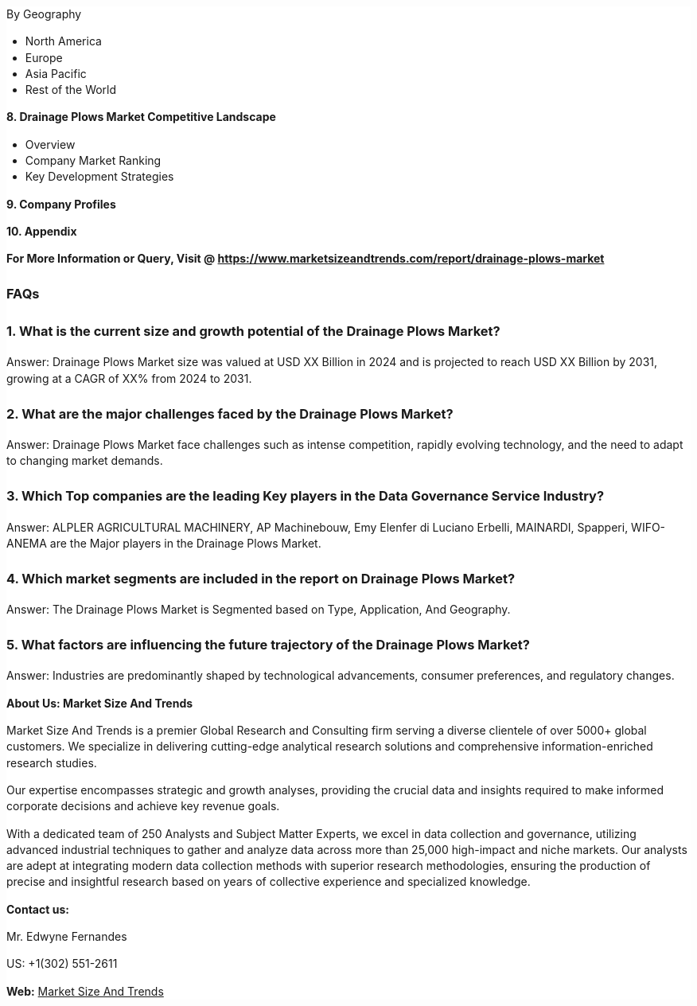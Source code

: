 By Geography</span></strong></p></div><div class="" data-test-id=""><ul><li><span class="">North America</span></li><li><span class="">Europe</span></li><li><span class="">Asia Pacific</span></li><li><span class="">Rest of the World</span></li></ul></div><div class="" data-test-id=""><p><strong><span class="">8. Drainage Plows Market Competitive Landscape</span></strong></p></div><div class="" data-test-id=""><ul><li><span class="">Overview</span></li><li><span class="">Company Market Ranking</span></li><li><span class="">Key Development Strategies</span></li></ul></div><div class="" data-test-id=""><p><strong><span class="">9. Company Profiles</span></strong></p></div><div class="" data-test-id=""><p><strong><span class="">10. Appendix</span></strong></p></div><div class="" data-test-id=""><p><strong><span class="">For More Information or Query, Visit @ <a href="https://www.marketsizeandtrends.com/report/drainage-plows-market" target="_blank">https://www.marketsizeandtrends.com/report/drainage-plows-market</a></span></strong></p></div><div class="" data-test-id=""><div class="article-main__content" data-test-id="publishing-text-block"><h3><strong><span class="">FAQs</span></strong></h3></div><div class="article-main__content" data-test-id="publishing-text-block"><h3><span class="">1. What is the current size and growth potential of the Drainage Plows Market?</span></h3></div><div class="article-main__content" data-test-id="publishing-text-block"><p><span class="font-[700]">Answer</span><span class="">: Drainage Plows Market size was valued at USD XX Billion in 2024 and is projected to reach USD XX Billion by 2031, growing at a CAGR of XX% from 2024 to 2031.</span></p></div><div class="article-main__content" data-test-id="publishing-text-block"><h3><span class="">2. What are the major challenges faced by the Drainage Plows Market?</span></h3></div><div class="article-main__content" data-test-id="publishing-text-block"><p><span class="font-[700]">Answer</span><span class="">: Drainage Plows Market face challenges such as intense competition, rapidly evolving technology, and the need to adapt to changing market demands.</span></p></div><div class="article-main__content" data-test-id="publishing-text-block"><h3><span class="">3. Which Top companies are the leading Key players in the Data Governance Service Industry?</span></h3></div><div class="article-main__content" data-test-id="publishing-text-block"><p><span class="font-[700]">Answer</span><span class="">: ALPLER AGRICULTURAL MACHINERY, AP Machinebouw, Emy Elenfer di Luciano Erbelli, MAINARDI, Spapperi, WIFO-ANEMA are the Major players in the Drainage Plows Market.</span></p></div><div class="article-main__content" data-test-id="publishing-text-block"><h3><span class="">4. Which market segments are included in the report on Drainage Plows Market?</span></h3></div><div class="article-main__content" data-test-id="publishing-text-block"><p><span class="font-[700]">Answer</span><span class="">: The Drainage Plows Market is Segmented based on Type, Application, And Geography.</span></p></div><div class="article-main__content" data-test-id="publishing-text-block"><h3><span class="">5. What factors are influencing the future trajectory of the Drainage Plows Market?</span></h3></div><div class="article-main__content" data-test-id="publishing-text-block"><p><span class="font-[700]">Answer:</span><span class="">&nbsp;Industries are predominantly shaped by technological advancements, consumer preferences, and regulatory changes.</span></p></div><p><strong><span class="">About Us: Market Size And Trends</span></strong></p></div><div class="" data-test-id=""><p><span class="">Market Size And Trends is a premier Global Research and Consulting firm serving a diverse clientele of over 5000+ global customers. We specialize in delivering cutting-edge analytical research solutions and comprehensive information-enriched research studies.</span></p></div><div class="" data-test-id=""><p><span class="">Our expertise encompasses strategic and growth analyses, providing the crucial data and insights required to make informed corporate decisions and achieve key revenue goals.</span></p></div><div class="" data-test-id=""><p><span class="">With a dedicated team of 250 Analysts and Subject Matter Experts, we excel in data collection and governance, utilizing advanced industrial techniques to gather and analyze data across more than 25,000 high-impact and niche markets. Our analysts are adept at integrating modern data collection methods with superior research methodologies, ensuring the production of precise and insightful research based on years of collective experience and specialized knowledge.</span></p></div><div class="" data-test-id=""><p><strong><span class="">Contact us:</span></strong></p></div><div class="" data-test-id=""><p><span class="">Mr. Edwyne Fernandes</span></p></div><div class="" data-test-id=""><p><span class="">US: +1(302) 551-2611<br /></span></p><p><span class=""><strong>Web:</strong> <a href="https://www.marketsizeandtrends.com/" target="_blank">Market Size And Trends</a></span></p></div>
